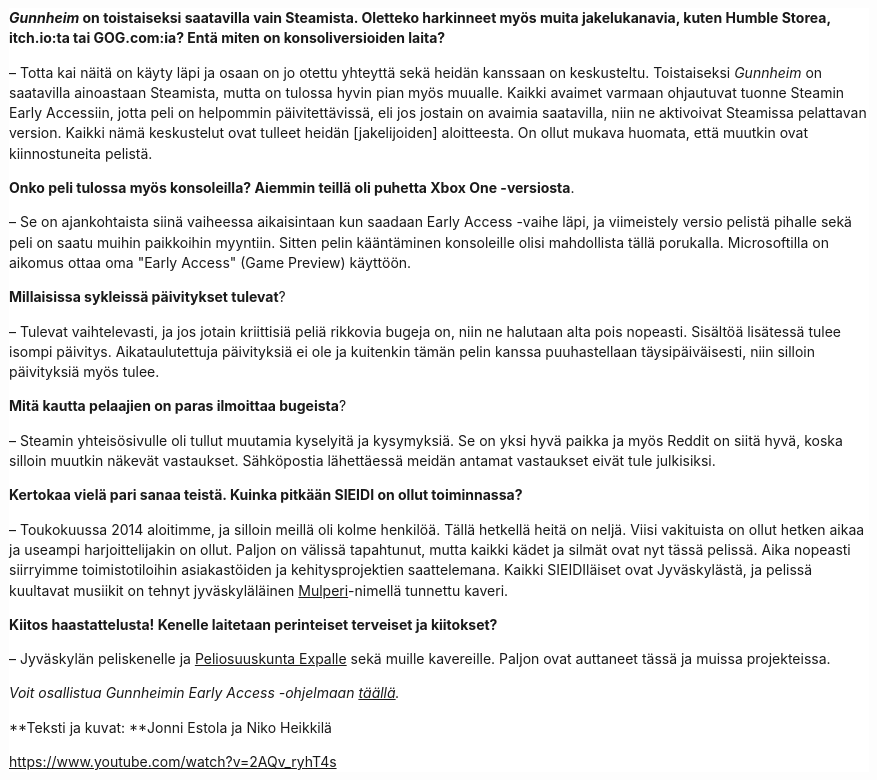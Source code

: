 **_Gunnheim_ on toistaiseksi saatavilla vain Steamista. Oletteko harkinneet myös muita jakelukanavia, kuten Humble Storea, itch.io:ta tai GOG.com:ia? Entä miten on konsoliversioiden laita?**

– Totta kai näitä on käyty läpi ja osaan on jo otettu yhteyttä sekä heidän kanssaan on keskusteltu. Toistaiseksi _Gunnheim_ on saatavilla ainoastaan Steamista, mutta on tulossa hyvin pian myös muualle. Kaikki avaimet varmaan ohjautuvat tuonne Steamin Early Accessiin, jotta peli on helpommin päivitettävissä, eli jos jostain on avaimia saatavilla, niin ne aktivoivat Steamissa pelattavan version. Kaikki nämä keskustelut ovat tulleet heidän [jakelijoiden] aloitteesta. On ollut mukava huomata, että muutkin ovat kiinnostuneita pelistä.

**Onko peli tulossa myös konsoleilla? Aiemmin teillä oli puhetta Xbox One -versiosta**.

– Se on ajankohtaista siinä vaiheessa aikaisintaan kun saadaan Early Access -vaihe läpi, ja viimeistely versio pelistä pihalle sekä peli on saatu muihin paikkoihin myyntiin. Sitten pelin kääntäminen konsoleille olisi mahdollista tällä porukalla. Microsoftilla on aikomus ottaa oma "Early Access" (Game Preview) käyttöön.

**Millaisissa sykleissä päivitykset tulevat**?

– Tulevat vaihtelevasti, ja jos jotain kriittisiä peliä rikkovia bugeja on, niin ne halutaan alta pois nopeasti. Sisältöä lisätessä tulee isompi päivitys. Aikataulutettuja päivityksiä ei ole ja kuitenkin tämän pelin kanssa puuhastellaan täysipäiväisesti, niin silloin päivityksiä myös tulee.

**Mitä kautta pelaajien on paras ilmoittaa bugeista**?

– Steamin yhteisösivulle oli tullut muutamia kyselyitä ja kysymyksiä. Se on yksi hyvä paikka ja myös Reddit on siitä hyvä, koska silloin muutkin näkevät vastaukset. Sähköpostia lähettäessä meidän antamat vastaukset eivät tule julkisiksi.

**Kertokaa vielä pari sanaa teistä. Kuinka pitkään SIEIDI on ollut toiminnassa?**

– Toukokuussa 2014 aloitimme, ja silloin meillä oli kolme henkilöä. Tällä hetkellä heitä on neljä. Viisi vakituista on ollut hetken aikaa ja useampi harjoittelijakin on ollut. Paljon on välissä tapahtunut, mutta kaikki kädet ja silmät ovat nyt tässä pelissä. Aika nopeasti siirryimme toimistotiloihin asiakastöiden ja kehitysprojektien saattelemana. Kaikki SIEIDIläiset ovat Jyväskylästä, ja pelissä kuultavat musiikit on tehnyt jyväskyläläinen [Mulperi](https://soundcloud.com/mulperi)-nimellä tunnettu kaveri.

**Kiitos haastattelusta! Kenelle laitetaan perinteiset terveiset ja kiitokset?**

– Jyväskylän peliskenelle ja [Peliosuuskunta Expalle](http://www.expa.fi) sekä muille kavereille. Paljon ovat auttaneet tässä ja muissa projekteissa.

_Voit osallistua Gunnheimin Early Access -ohjelmaan [täällä](http://store.steampowered.com/app/371510/)._

**Teksti ja kuvat: **Jonni Estola ja Niko Heikkilä

https://www.youtube.com/watch?v=2AQv_ryhT4s
